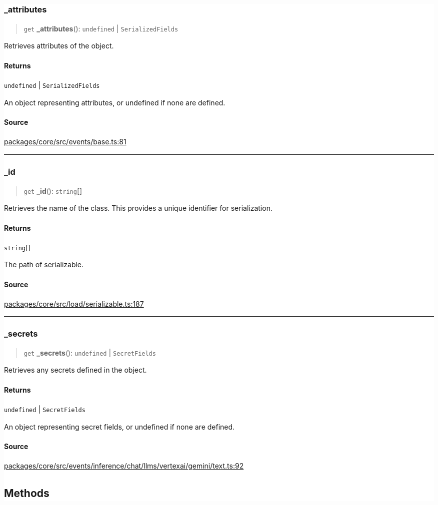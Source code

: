 ### \_attributes

> `get` **\_attributes**(): `undefined` \| `SerializedFields`

Retrieves attributes of the object.

#### Returns

`undefined` \| `SerializedFields`

An object representing attributes, or undefined if none are defined.

#### Source

[packages/core/src/events/base.ts:81](https://github.com/VictorS67/encre/blob/42c3bddca4be2d23ad959c1c99381eefbf43789c/packages/core/src/events/base.ts#L81)

***

### \_id

> `get` **\_id**(): `string`[]

Retrieves the name of the class. This provides a unique identifier for serialization.

#### Returns

`string`[]

The path of serializable.

#### Source

[packages/core/src/load/serializable.ts:187](https://github.com/VictorS67/encre/blob/42c3bddca4be2d23ad959c1c99381eefbf43789c/packages/core/src/load/serializable.ts#L187)

***

### \_secrets

> `get` **\_secrets**(): `undefined` \| `SecretFields`

Retrieves any secrets defined in the object.

#### Returns

`undefined` \| `SecretFields`

An object representing secret fields, or undefined if none are defined.

#### Source

[packages/core/src/events/inference/chat/llms/vertexai/gemini/text.ts:92](https://github.com/VictorS67/encre/blob/42c3bddca4be2d23ad959c1c99381eefbf43789c/packages/core/src/events/inference/chat/llms/vertexai/gemini/text.ts#L92)

## Methods

